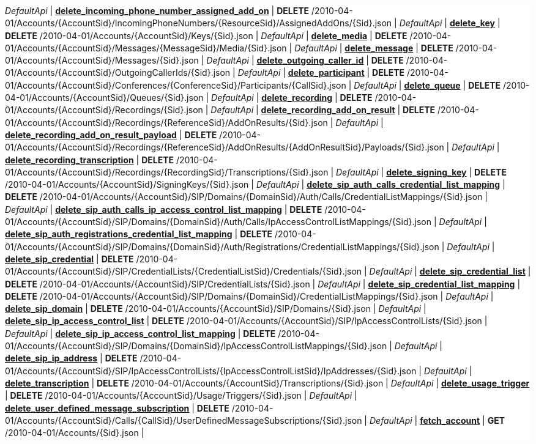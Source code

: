*DefaultApi* | [**delete_incoming_phone_number_assigned_add_on**](docs/DefaultApi.md#delete_incoming_phone_number_assigned_add_on) | **DELETE** /2010-04-01/Accounts/{AccountSid}/IncomingPhoneNumbers/{ResourceSid}/AssignedAddOns/{Sid}.json | 
*DefaultApi* | [**delete_key**](docs/DefaultApi.md#delete_key) | **DELETE** /2010-04-01/Accounts/{AccountSid}/Keys/{Sid}.json | 
*DefaultApi* | [**delete_media**](docs/DefaultApi.md#delete_media) | **DELETE** /2010-04-01/Accounts/{AccountSid}/Messages/{MessageSid}/Media/{Sid}.json | 
*DefaultApi* | [**delete_message**](docs/DefaultApi.md#delete_message) | **DELETE** /2010-04-01/Accounts/{AccountSid}/Messages/{Sid}.json | 
*DefaultApi* | [**delete_outgoing_caller_id**](docs/DefaultApi.md#delete_outgoing_caller_id) | **DELETE** /2010-04-01/Accounts/{AccountSid}/OutgoingCallerIds/{Sid}.json | 
*DefaultApi* | [**delete_participant**](docs/DefaultApi.md#delete_participant) | **DELETE** /2010-04-01/Accounts/{AccountSid}/Conferences/{ConferenceSid}/Participants/{CallSid}.json | 
*DefaultApi* | [**delete_queue**](docs/DefaultApi.md#delete_queue) | **DELETE** /2010-04-01/Accounts/{AccountSid}/Queues/{Sid}.json | 
*DefaultApi* | [**delete_recording**](docs/DefaultApi.md#delete_recording) | **DELETE** /2010-04-01/Accounts/{AccountSid}/Recordings/{Sid}.json | 
*DefaultApi* | [**delete_recording_add_on_result**](docs/DefaultApi.md#delete_recording_add_on_result) | **DELETE** /2010-04-01/Accounts/{AccountSid}/Recordings/{ReferenceSid}/AddOnResults/{Sid}.json | 
*DefaultApi* | [**delete_recording_add_on_result_payload**](docs/DefaultApi.md#delete_recording_add_on_result_payload) | **DELETE** /2010-04-01/Accounts/{AccountSid}/Recordings/{ReferenceSid}/AddOnResults/{AddOnResultSid}/Payloads/{Sid}.json | 
*DefaultApi* | [**delete_recording_transcription**](docs/DefaultApi.md#delete_recording_transcription) | **DELETE** /2010-04-01/Accounts/{AccountSid}/Recordings/{RecordingSid}/Transcriptions/{Sid}.json | 
*DefaultApi* | [**delete_signing_key**](docs/DefaultApi.md#delete_signing_key) | **DELETE** /2010-04-01/Accounts/{AccountSid}/SigningKeys/{Sid}.json | 
*DefaultApi* | [**delete_sip_auth_calls_credential_list_mapping**](docs/DefaultApi.md#delete_sip_auth_calls_credential_list_mapping) | **DELETE** /2010-04-01/Accounts/{AccountSid}/SIP/Domains/{DomainSid}/Auth/Calls/CredentialListMappings/{Sid}.json | 
*DefaultApi* | [**delete_sip_auth_calls_ip_access_control_list_mapping**](docs/DefaultApi.md#delete_sip_auth_calls_ip_access_control_list_mapping) | **DELETE** /2010-04-01/Accounts/{AccountSid}/SIP/Domains/{DomainSid}/Auth/Calls/IpAccessControlListMappings/{Sid}.json | 
*DefaultApi* | [**delete_sip_auth_registrations_credential_list_mapping**](docs/DefaultApi.md#delete_sip_auth_registrations_credential_list_mapping) | **DELETE** /2010-04-01/Accounts/{AccountSid}/SIP/Domains/{DomainSid}/Auth/Registrations/CredentialListMappings/{Sid}.json | 
*DefaultApi* | [**delete_sip_credential**](docs/DefaultApi.md#delete_sip_credential) | **DELETE** /2010-04-01/Accounts/{AccountSid}/SIP/CredentialLists/{CredentialListSid}/Credentials/{Sid}.json | 
*DefaultApi* | [**delete_sip_credential_list**](docs/DefaultApi.md#delete_sip_credential_list) | **DELETE** /2010-04-01/Accounts/{AccountSid}/SIP/CredentialLists/{Sid}.json | 
*DefaultApi* | [**delete_sip_credential_list_mapping**](docs/DefaultApi.md#delete_sip_credential_list_mapping) | **DELETE** /2010-04-01/Accounts/{AccountSid}/SIP/Domains/{DomainSid}/CredentialListMappings/{Sid}.json | 
*DefaultApi* | [**delete_sip_domain**](docs/DefaultApi.md#delete_sip_domain) | **DELETE** /2010-04-01/Accounts/{AccountSid}/SIP/Domains/{Sid}.json | 
*DefaultApi* | [**delete_sip_ip_access_control_list**](docs/DefaultApi.md#delete_sip_ip_access_control_list) | **DELETE** /2010-04-01/Accounts/{AccountSid}/SIP/IpAccessControlLists/{Sid}.json | 
*DefaultApi* | [**delete_sip_ip_access_control_list_mapping**](docs/DefaultApi.md#delete_sip_ip_access_control_list_mapping) | **DELETE** /2010-04-01/Accounts/{AccountSid}/SIP/Domains/{DomainSid}/IpAccessControlListMappings/{Sid}.json | 
*DefaultApi* | [**delete_sip_ip_address**](docs/DefaultApi.md#delete_sip_ip_address) | **DELETE** /2010-04-01/Accounts/{AccountSid}/SIP/IpAccessControlLists/{IpAccessControlListSid}/IpAddresses/{Sid}.json | 
*DefaultApi* | [**delete_transcription**](docs/DefaultApi.md#delete_transcription) | **DELETE** /2010-04-01/Accounts/{AccountSid}/Transcriptions/{Sid}.json | 
*DefaultApi* | [**delete_usage_trigger**](docs/DefaultApi.md#delete_usage_trigger) | **DELETE** /2010-04-01/Accounts/{AccountSid}/Usage/Triggers/{Sid}.json | 
*DefaultApi* | [**delete_user_defined_message_subscription**](docs/DefaultApi.md#delete_user_defined_message_subscription) | **DELETE** /2010-04-01/Accounts/{AccountSid}/Calls/{CallSid}/UserDefinedMessageSubscriptions/{Sid}.json | 
*DefaultApi* | [**fetch_account**](docs/DefaultApi.md#fetch_account) | **GET** /2010-04-01/Accounts/{Sid}.json | 